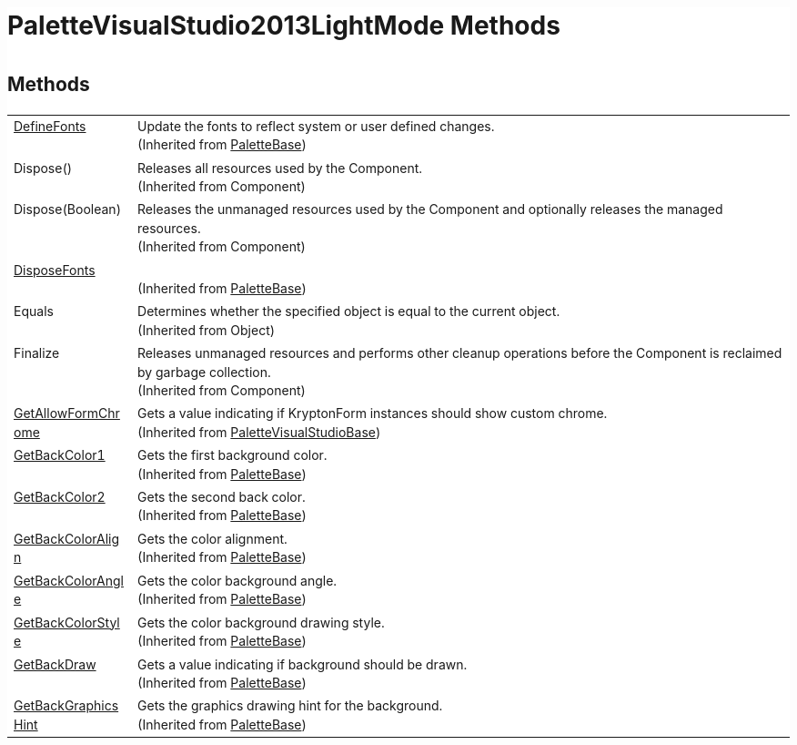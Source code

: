 # PaletteVisualStudio2013LightMode Methods




## Methods
<table>
<tr>
<td><a href="94178b03-e4ed-8fe5-b955-999aefd200e2.md">DefineFonts</a></td>
<td>Update the fonts to reflect system or user defined changes.<br />(Inherited from <a href="6da77fa5-1590-4646-f2ea-70002c922aee.md">PaletteBase</a>)</td></tr>
<tr>
<td>Dispose()</td>
<td>Releases all resources used by the Component.<br />(Inherited from Component)</td></tr>
<tr>
<td>Dispose(Boolean)</td>
<td>Releases the unmanaged resources used by the Component and optionally releases the managed resources.<br />(Inherited from Component)</td></tr>
<tr>
<td><a href="ddaddf87-e1e8-59d8-3a48-e10d185ff698.md">DisposeFonts</a></td>
<td><br />(Inherited from <a href="6da77fa5-1590-4646-f2ea-70002c922aee.md">PaletteBase</a>)</td></tr>
<tr>
<td>Equals</td>
<td>Determines whether the specified object is equal to the current object.<br />(Inherited from Object)</td></tr>
<tr>
<td>Finalize</td>
<td>Releases unmanaged resources and performs other cleanup operations before the Component is reclaimed by garbage collection.<br />(Inherited from Component)</td></tr>
<tr>
<td><a href="ab8c6e6a-9e3a-9e02-7d91-4e0ba57e484c.md">GetAllowFormChrome</a></td>
<td>Gets a value indicating if KryptonForm instances should show custom chrome.<br />(Inherited from <a href="763e6f86-a541-3849-bb6d-b40803f4b1e3.md">PaletteVisualStudioBase</a>)</td></tr>
<tr>
<td><a href="cd675ae2-916a-4ea2-4045-0c75ef377a8d.md">GetBackColor1</a></td>
<td>Gets the first background color.<br />(Inherited from <a href="6da77fa5-1590-4646-f2ea-70002c922aee.md">PaletteBase</a>)</td></tr>
<tr>
<td><a href="3bfeea86-bc3b-38bf-1b32-d6cd8a658f86.md">GetBackColor2</a></td>
<td>Gets the second back color.<br />(Inherited from <a href="6da77fa5-1590-4646-f2ea-70002c922aee.md">PaletteBase</a>)</td></tr>
<tr>
<td><a href="35f0e232-c999-c9d2-41b2-4048e552319b.md">GetBackColorAlign</a></td>
<td>Gets the color alignment.<br />(Inherited from <a href="6da77fa5-1590-4646-f2ea-70002c922aee.md">PaletteBase</a>)</td></tr>
<tr>
<td><a href="67a98f57-0202-47d0-a751-11a70f70e2a2.md">GetBackColorAngle</a></td>
<td>Gets the color background angle.<br />(Inherited from <a href="6da77fa5-1590-4646-f2ea-70002c922aee.md">PaletteBase</a>)</td></tr>
<tr>
<td><a href="97a51241-2681-131f-0420-e3f32b5ee94e.md">GetBackColorStyle</a></td>
<td>Gets the color background drawing style.<br />(Inherited from <a href="6da77fa5-1590-4646-f2ea-70002c922aee.md">PaletteBase</a>)</td></tr>
<tr>
<td><a href="2df43229-6399-1ec1-018a-6529b9301748.md">GetBackDraw</a></td>
<td>Gets a value indicating if background should be drawn.<br />(Inherited from <a href="6da77fa5-1590-4646-f2ea-70002c922aee.md">PaletteBase</a>)</td></tr>
<tr>
<td><a href="c69f880d-d7e9-6ef9-797b-0bfb23886e4f.md">GetBackGraphicsHint</a></td>
<td>Gets the graphics drawing hint for the background.<br />(Inherited from <a href="6da77fa5-1590-4646-f2ea-70002c922aee.md">PaletteBase</a>)</td></tr>
<tr>